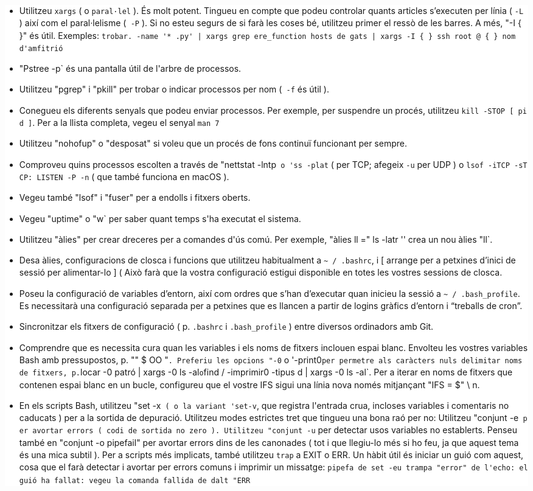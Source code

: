- Utilitzeu `xargs` ( o `paral·lel` ). És molt potent. Tingueu en compte que podeu controlar quants articles s’executen per línia ( `-L` ) així com el paral·lelisme (` -P` ). Si no esteu segurs de si farà les coses bé, utilitzeu primer el ressò de les barres. A més, "-I { }" és útil. Exemples:
``
      trobar. -name '* .py' | xargs grep ere_function
      hosts de gats | xargs -I { } ssh root @ { } nom d'amfitrió
``

- "Pstree -p` és una pantalla útil de l'arbre de processos.

- Utilitzeu "pgrep" i "pkill" per trobar o indicar processos per nom (` -f` és útil ).

- Conegueu els diferents senyals que podeu enviar processos. Per exemple, per suspendre un procés, utilitzeu `kill -STOP [ pid ]`. Per a la llista completa, vegeu el senyal `man 7`

- Utilitzeu "nohofup" o "desposat" si voleu que un procés de fons continuï funcionant per sempre.

- Comproveu quins processos escolten a través de "nettstat -lntp` o 'ss -plat` ( per TCP; afegeix `-u` per UDP ) o `lsof -iTCP -sTCP: LISTEN -P -n` ( que també funciona en macOS ).

- Vegeu també "lsof" i "fuser" per a endolls i fitxers oberts.

- Vegeu "uptime" o "w` per saber quant temps s'ha executat el sistema.

- Utilitzeu "àlies" per crear dreceres per a comandes d'ús comú. Per exemple, "àlies ll =" ls -latr '' crea un nou àlies "ll`.

- Desa àlies, configuracions de closca i funcions que utilitzeu habitualment a `~ / .bashrc`, i [ arrange per a petxines d’inici de sessió per alimentar-lo ] ( Això farà que la vostra configuració estigui disponible en totes les vostres sessions de closca.

- Poseu la configuració de variables d’entorn, així com ordres que s’han d’executar quan inicieu la sessió a `~ / .bash_profile`. Es necessitarà una configuració separada per a petxines que es llancen a partir de logins gràfics d’entorn i “treballs de cron”.

- Sincronitzar els fitxers de configuració ( p. `.bashrc` i `.bash_profile` ) entre diversos ordinadors amb Git.

- Comprendre que es necessita cura quan les variables i els noms de fitxers inclouen espai blanc. Envolteu les vostres variables Bash amb pressupostos, p. "" $ OO "`. Preferiu les opcions "-0` o '-print0` per permetre als caràcters nuls delimitar noms de fitxers, p. `locar -0 patró | xargs -0 ls -al` o `find / -imprimir0 -tipus d | xargs -0 ls -al`. Per a iterar en noms de fitxers que contenen espai blanc en un bucle, configureu que el vostre IFS sigui una línia nova només mitjançant "IFS = $" \ n.

- En els scripts Bash, utilitzeu "set -x` ( o la variant 'set-v`, que registra l'entrada crua, incloses variables i comentaris no caducats ) per a la sortida de depuració. Utilitzeu modes estrictes tret que tingueu una bona raó per no: Utilitzeu "conjunt -e` per avortar errors ( codi de sortida no zero ). Utilitzeu "conjunt -u` per detectar usos variables no establerts. Penseu també en "conjunt -o pipefail" per avortar errors dins de les canonades ( tot i que llegiu-lo més si ho feu, ja que aquest tema és una mica subtil ). Per a scripts més implicats, també utilitzeu `trap` a EXIT o ERR. Un hàbit útil és iniciar un guió com aquest, cosa que el farà detectar i avortar per errors comuns i imprimir un missatge:
``
      pipefa de set -eu
      trampa "error" de l'echo: el guió ha fallat: vegeu la comanda fallida de dalt "ERR
``
